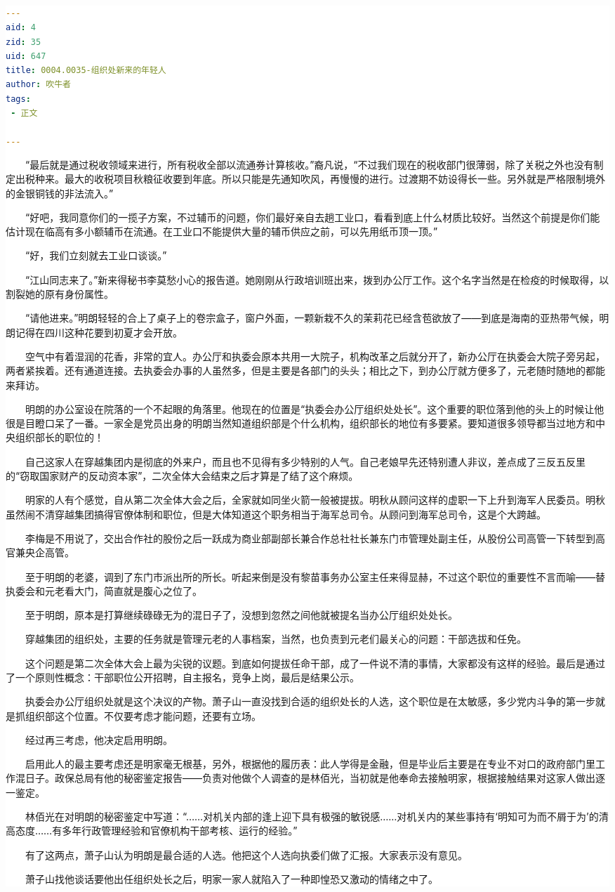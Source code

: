 ```yaml
---
aid: 4
zid: 35
uid: 647
title: 0004.0035-组织处新来的年轻人
author: 吹牛者
tags: 
 - 正文

---
```




　　“最后就是通过税收领域来进行，所有税收全部以流通券计算核收。”裔凡说，“不过我们现在的税收部门很薄弱，除了关税之外也没有制定出税种来。最大的收税项目秋粮征收要到年底。所以只能是先通知吹风，再慢慢的进行。过渡期不妨设得长一些。另外就是严格限制境外的金银铜钱的非法流入。”

　　“好吧，我同意你们的一揽子方案，不过辅币的问题，你们最好亲自去趟工业口，看看到底上什么材质比较好。当然这个前提是你们能估计现在临高有多小额辅币在流通。在工业口不能提供大量的辅币供应之前，可以先用纸币顶一顶。”

　　“好，我们立刻就去工业口谈谈。”

　　“江山同志来了。”新来得秘书李莫愁小心的报告道。她刚刚从行政培训班出来，拨到办公厅工作。这个名字当然是在检疫的时候取得，以割裂她的原有身份属性。

　　“请他进来。”明朗轻轻的合上了桌子上的卷宗盒子，窗户外面，一颗新栽不久的茉莉花已经含苞欲放了——到底是海南的亚热带气候，明朗记得在四川这种花要到初夏才会开放。

　　空气中有着湿润的花香，非常的宜人。办公厅和执委会原本共用一大院子，机构改革之后就分开了，新办公厅在执委会大院子旁另起，两者紧挨着。还有通道连接。去执委会办事的人虽然多，但是主要是各部门的头头；相比之下，到办公厅就方便多了，元老随时随地的都能来拜访。

　　明朗的办公室设在院落的一个不起眼的角落里。他现在的位置是“执委会办公厅组织处处长”。这个重要的职位落到他的头上的时候让他很是目瞪口呆了一番。一家全是党员出身的明朗当然知道组织部是个什么机构，组织部长的地位有多要紧。要知道很多领导都当过地方和中央组织部长的职位的！

　　自己这家人在穿越集团内是彻底的外来户，而且也不见得有多少特别的人气。自己老娘早先还特别遭人非议，差点成了三反五反里的“窃取国家财产的反动资本家”，二次全体大会结束之后才算是了结了这个麻烦。

　　明家的人有个感觉，自从第二次全体大会之后，全家就如同坐火箭一般被提拔。明秋从顾问这样的虚职一下上升到海军人民委员。明秋虽然闹不清穿越集团搞得官僚体制和职位，但是大体知道这个职务相当于海军总司令。从顾问到海军总司令，这是个大跨越。

　　李梅是不用说了，交出合作社的股份之后一跃成为商业部副部长兼合作总社社长兼东门市管理处副主任，从股份公司高管一下转型到高官兼央企高管。

　　至于明朗的老婆，调到了东门市派出所的所长。听起来倒是没有黎苗事务办公室主任来得显赫，不过这个职位的重要性不言而喻——替执委会和元老看大门，简直就是腹心之位了。

　　至于明朗，原本是打算继续碌碌无为的混日子了，没想到忽然之间他就被提名当办公厅组织处处长。

　　穿越集团的组织处，主要的任务就是管理元老的人事档案，当然，也负责到元老们最关心的问题：干部选拔和任免。

　　这个问题是第二次全体大会上最为尖锐的议题。到底如何提拔任命干部，成了一件说不清的事情，大家都没有这样的经验。最后是通过了一个原则性概念：干部职位公开招聘，自主报名，竞争上岗，最后是结果公示。

　　执委会办公厅组织处就是这个决议的产物。萧子山一直没找到合适的组织处长的人选，这个职位是在太敏感，多少党内斗争的第一步就是抓组织部这个位置。不仅要考虑才能问题，还要有立场。

　　经过再三考虑，他决定启用明朗。

　　启用此人的最主要考虑还是明家毫无根基，另外，根据他的履历表：此人学得是金融，但是毕业后主要是在专业不对口的政府部门里工作混日子。政保总局有他的秘密鉴定报告——负责对他做个人调查的是林佰光，当初就是他奉命去接触明家，根据接触结果对这家人做出逐一鉴定。

　　林佰光在对明朗的秘密鉴定中写道：“……对机关内部的逢上迎下具有极强的敏锐感……对机关内的某些事持有‘明知可为而不屑于为’的清高态度……有多年行政管理经验和官僚机构干部考核、运行的经验。”

　　有了这两点，萧子山认为明朗是最合适的人选。他把这个人选向执委们做了汇报。大家表示没有意见。

　　萧子山找他谈话要他出任组织处长之后，明家一家人就陷入了一种即惶恐又激动的情绪之中了。
